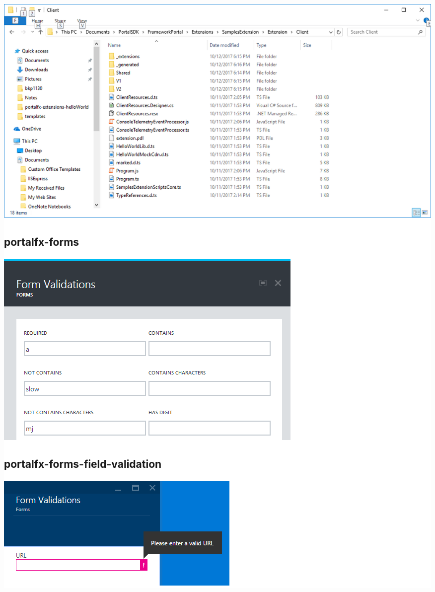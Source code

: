 ![alt-text](../media/top-extensions-samples/v1-and-v2.png "top-extensions-samples/v1-and-v2.png")

## portalfx-forms

![alt-text](../media/portalfx-forms/forms.png "portalfx-forms/forms.png ")

## portalfx-forms-field-validation

![alt-text](../media/portalfx-forms-field-validation/formValidation.png "portalfx-forms-field-validation/formValidation.png ")
